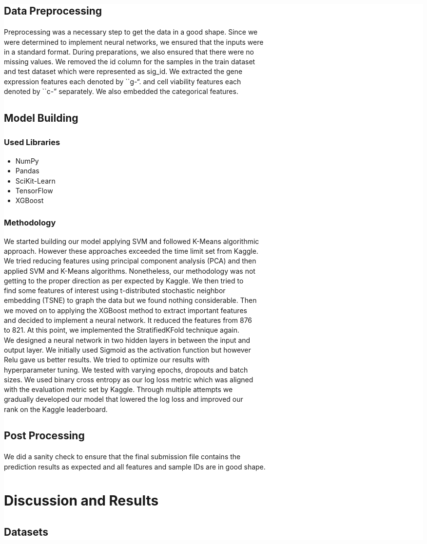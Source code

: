 Data Preprocessing
------------------

Preprocessing was a necessary step to get the data in a good shape. Since we   
were determined to implement neural networks, we ensured that the inputs were  
in a standard format. During preparations, we also ensured that there were no   
missing values. We removed the id column for the samples in the train dataset   
and test dataset which were represented as sig\_id. We extracted the gene   
expression features each denoted by \`\`g-“. and cell viability features each  
denoted by \`\`c-” separately. We also embedded the categorical features.

Model Building
--------------

### Used Libraries

-   NumPy
-   Pandas
-   SciKit-Learn
-   TensorFlow
-   XGBoost

### Methodology

We started building our model applying SVM and followed K-Means algorithmic   
approach. However these approaches exceeded the time limit set from Kaggle.   
We tried reducing features using principal component analysis (PCA) and then  
applied SVM and K-Means algorithms. Nonetheless, our methodology was not   
getting to the proper direction as per expected by Kaggle. We then tried to  
find some features of interest using t-distributed stochastic neighbor   
embedding (TSNE) to graph the data but we found nothing considerable. Then  
we moved on to applying the XGBoost method to extract important features   
and decided to implement a neural network. It reduced the features from 876  
to 821. At this point, we implemented the StratifiedKFold technique again.   
We designed a neural network in two hidden layers in between the input and   
output layer. We initially used Sigmoid as the activation function but however  
Relu gave us better results. We tried to optimize our results with   
hyperparameter tuning. We tested with varying epochs, dropouts and batch  
sizes. We used binary cross entropy as our log loss metric which was aligned  
with the evaluation metric set by Kaggle. Through multiple attempts we   
gradually developed our model that lowered the log loss and improved our  
rank on the Kaggle leaderboard.

Post Processing
---------------

We did a sanity check to ensure that the final submission file contains the   
prediction results as expected and all features and sample IDs are in good shape.

Discussion and Results
======================

Datasets
--------
